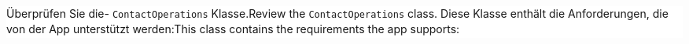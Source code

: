 <span data-ttu-id="0a6b7-415">Überprüfen Sie die- `ContactOperations` Klasse.</span><span class="sxs-lookup"><span data-stu-id="0a6b7-415">Review the `ContactOperations` class.</span></span> <span data-ttu-id="0a6b7-416">Diese Klasse enthält die Anforderungen, die von der App unterstützt werden:</span><span class="sxs-lookup"><span data-stu-id="0a6b7-416">This class contains the requirements the app supports:</span></span>

